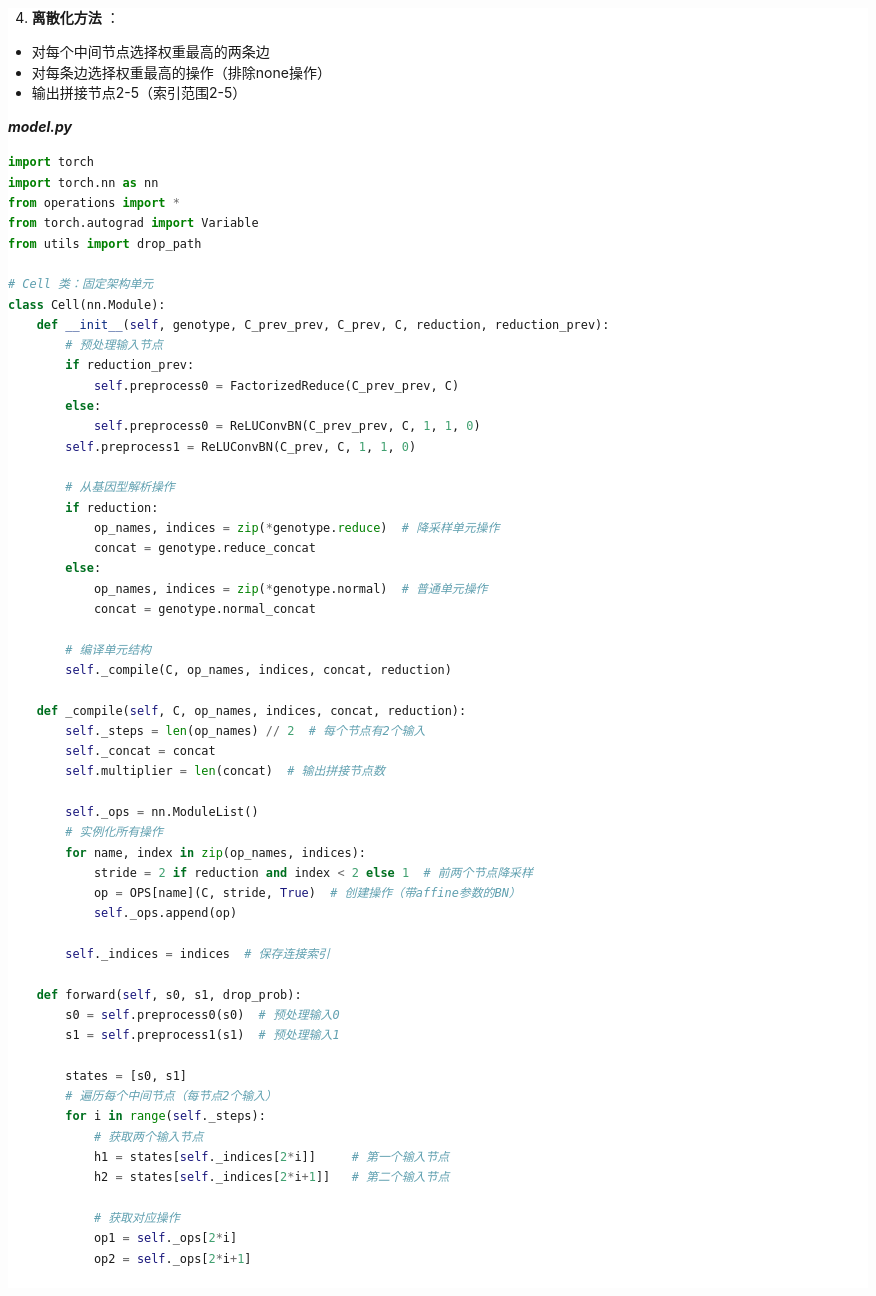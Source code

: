 4. **离散化方法** ：

* 对每个中间节点选择权重最高的两条边
* 对每条边选择权重最高的操作（排除none操作）
* 输出拼接节点2-5（索引范围2-5）

***model.py***

```python
import torch
import torch.nn as nn
from operations import *
from torch.autograd import Variable
from utils import drop_path

# Cell 类：固定架构单元
class Cell(nn.Module):
    def __init__(self, genotype, C_prev_prev, C_prev, C, reduction, reduction_prev):
        # 预处理输入节点
        if reduction_prev:
            self.preprocess0 = FactorizedReduce(C_prev_prev, C)
        else:
            self.preprocess0 = ReLUConvBN(C_prev_prev, C, 1, 1, 0)
        self.preprocess1 = ReLUConvBN(C_prev, C, 1, 1, 0)
  
        # 从基因型解析操作
        if reduction:
            op_names, indices = zip(*genotype.reduce)  # 降采样单元操作
            concat = genotype.reduce_concat
        else:
            op_names, indices = zip(*genotype.normal)  # 普通单元操作
            concat = genotype.normal_concat
  
        # 编译单元结构
        self._compile(C, op_names, indices, concat, reduction)
  
    def _compile(self, C, op_names, indices, concat, reduction):
        self._steps = len(op_names) // 2  # 每个节点有2个输入
        self._concat = concat
        self.multiplier = len(concat)  # 输出拼接节点数
  
        self._ops = nn.ModuleList()
        # 实例化所有操作
        for name, index in zip(op_names, indices):
            stride = 2 if reduction and index < 2 else 1  # 前两个节点降采样
            op = OPS[name](C, stride, True)  # 创建操作（带affine参数的BN）
            self._ops.append(op)
  
        self._indices = indices  # 保存连接索引
  
    def forward(self, s0, s1, drop_prob):
        s0 = self.preprocess0(s0)  # 预处理输入0
        s1 = self.preprocess1(s1)  # 预处理输入1
  
        states = [s0, s1]
        # 遍历每个中间节点（每节点2个输入）
        for i in range(self._steps):
            # 获取两个输入节点
            h1 = states[self._indices[2*i]]     # 第一个输入节点
            h2 = states[self._indices[2*i+1]]   # 第二个输入节点
  
            # 获取对应操作
            op1 = self._ops[2*i]
            op2 = self._ops[2*i+1]
  
```